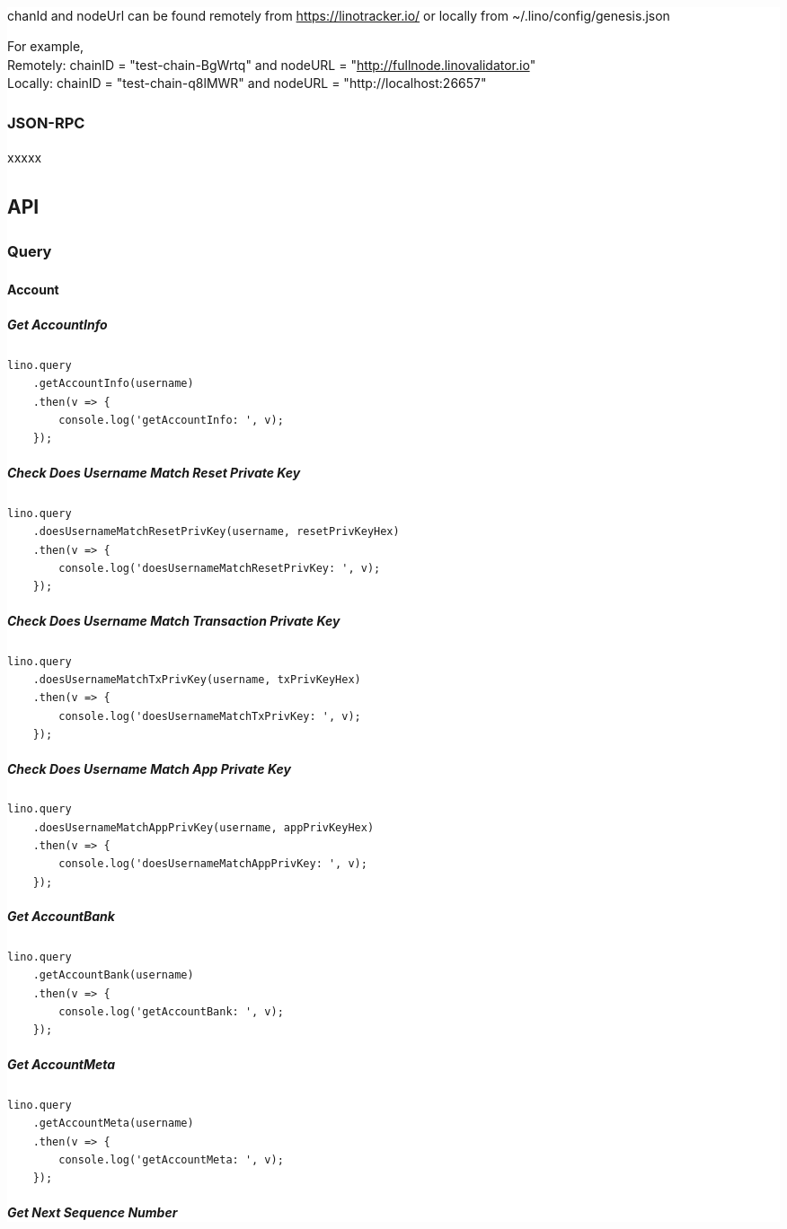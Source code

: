 chanId and nodeUrl can be found remotely from https://linotracker.io/ 
or locally from ~/.lino/config/genesis.json

For example,  
Remotely: chainID = "test-chain-BgWrtq" and nodeURL = "http://fullnode.linovalidator.io"  
Locally: chainID = "test-chain-q8lMWR" and nodeURL = "http://localhost:26657"  

### JSON-RPC
xxxxx

## API

### Query
#### Account 
##### Get AccountInfo
```
lino.query
    .getAccountInfo(username)
    .then(v => {
        console.log('getAccountInfo: ', v);
    }); 
```
##### Check Does Username Match Reset Private Key
```
lino.query
    .doesUsernameMatchResetPrivKey(username, resetPrivKeyHex)
    .then(v => {
        console.log('doesUsernameMatchResetPrivKey: ', v);
    }); 
```
##### Check Does Username Match Transaction Private Key
```
lino.query
    .doesUsernameMatchTxPrivKey(username, txPrivKeyHex)
    .then(v => {
        console.log('doesUsernameMatchTxPrivKey: ', v);
    }); 
```
##### Check Does Username Match App Private Key
```
lino.query
    .doesUsernameMatchAppPrivKey(username, appPrivKeyHex)
    .then(v => {
        console.log('doesUsernameMatchAppPrivKey: ', v);
    }); 
```
##### Get AccountBank
```
lino.query
    .getAccountBank(username)
    .then(v => {
        console.log('getAccountBank: ', v);
    }); 
```
##### Get AccountMeta
```
lino.query
    .getAccountMeta(username)
    .then(v => {
        console.log('getAccountMeta: ', v);
    }); 
```
##### Get Next Sequence Number